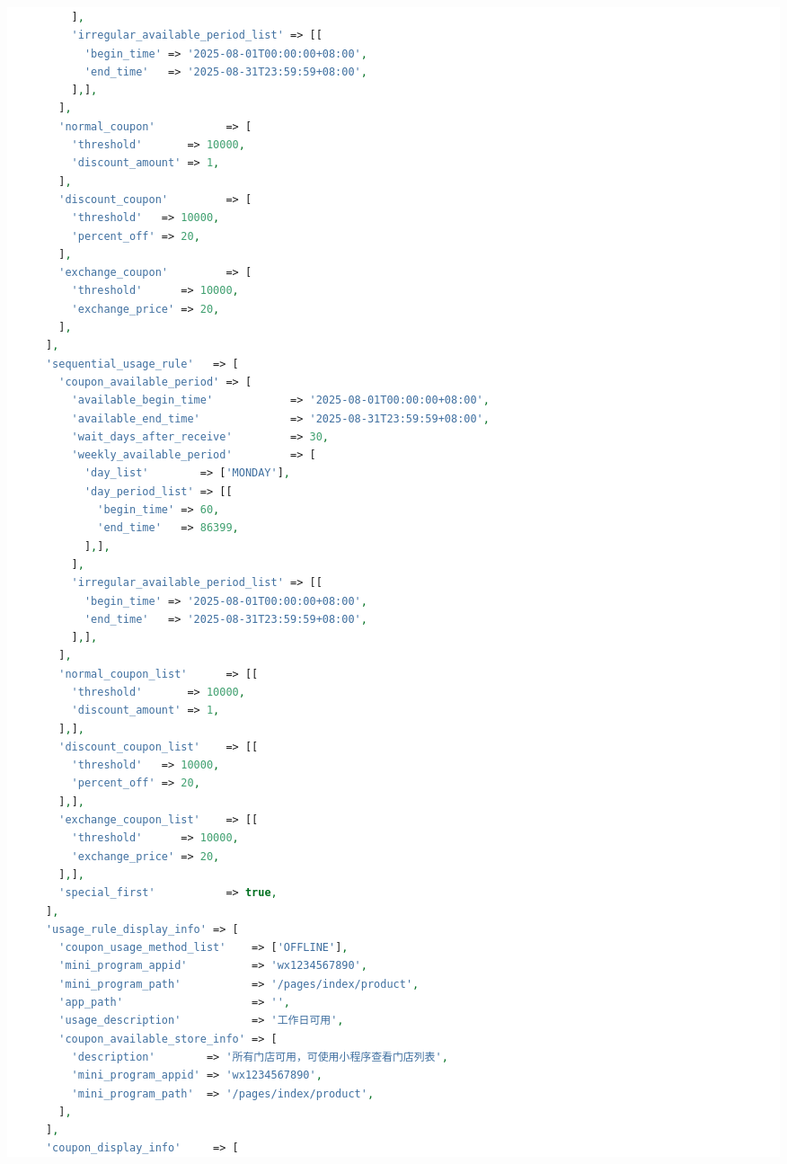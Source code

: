 ```php [同步纯链式]
          ],
          'irregular_available_period_list' => [[
            'begin_time' => '2025-08-01T00:00:00+08:00',
            'end_time'   => '2025-08-31T23:59:59+08:00',
          ],],
        ],
        'normal_coupon'           => [
          'threshold'       => 10000,
          'discount_amount' => 1,
        ],
        'discount_coupon'         => [
          'threshold'   => 10000,
          'percent_off' => 20,
        ],
        'exchange_coupon'         => [
          'threshold'      => 10000,
          'exchange_price' => 20,
        ],
      ],
      'sequential_usage_rule'   => [
        'coupon_available_period' => [
          'available_begin_time'            => '2025-08-01T00:00:00+08:00',
          'available_end_time'              => '2025-08-31T23:59:59+08:00',
          'wait_days_after_receive'         => 30,
          'weekly_available_period'         => [
            'day_list'        => ['MONDAY'],
            'day_period_list' => [[
              'begin_time' => 60,
              'end_time'   => 86399,
            ],],
          ],
          'irregular_available_period_list' => [[
            'begin_time' => '2025-08-01T00:00:00+08:00',
            'end_time'   => '2025-08-31T23:59:59+08:00',
          ],],
        ],
        'normal_coupon_list'      => [[
          'threshold'       => 10000,
          'discount_amount' => 1,
        ],],
        'discount_coupon_list'    => [[
          'threshold'   => 10000,
          'percent_off' => 20,
        ],],
        'exchange_coupon_list'    => [[
          'threshold'      => 10000,
          'exchange_price' => 20,
        ],],
        'special_first'           => true,
      ],
      'usage_rule_display_info' => [
        'coupon_usage_method_list'    => ['OFFLINE'],
        'mini_program_appid'          => 'wx1234567890',
        'mini_program_path'           => '/pages/index/product',
        'app_path'                    => '',
        'usage_description'           => '工作日可用',
        'coupon_available_store_info' => [
          'description'        => '所有门店可用，可使用小程序查看门店列表',
          'mini_program_appid' => 'wx1234567890',
          'mini_program_path'  => '/pages/index/product',
        ],
      ],
      'coupon_display_info'     => [
```